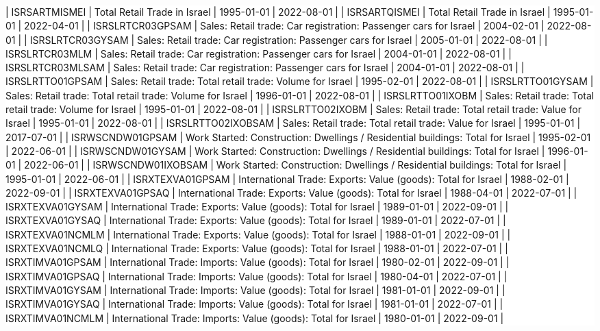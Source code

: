 | ISRSARTMISMEI       | Total Retail Trade in Israel                                                                                                                                           | 1995-01-01          | 2022-08-01        |
| ISRSARTQISMEI       | Total Retail Trade in Israel                                                                                                                                           | 1995-01-01          | 2022-04-01        |
| ISRSLRTCR03GPSAM    | Sales: Retail trade: Car registration: Passenger cars for Israel                                                                                                       | 2004-02-01          | 2022-08-01        |
| ISRSLRTCR03GYSAM    | Sales: Retail trade: Car registration: Passenger cars for Israel                                                                                                       | 2005-01-01          | 2022-08-01        |
| ISRSLRTCR03MLM      | Sales: Retail trade: Car registration: Passenger cars for Israel                                                                                                       | 2004-01-01          | 2022-08-01        |
| ISRSLRTCR03MLSAM    | Sales: Retail trade: Car registration: Passenger cars for Israel                                                                                                       | 2004-01-01          | 2022-08-01        |
| ISRSLRTTO01GPSAM    | Sales: Retail trade: Total retail trade: Volume for Israel                                                                                                             | 1995-02-01          | 2022-08-01        |
| ISRSLRTTO01GYSAM    | Sales: Retail trade: Total retail trade: Volume for Israel                                                                                                             | 1996-01-01          | 2022-08-01        |
| ISRSLRTTO01IXOBM    | Sales: Retail trade: Total retail trade: Volume for Israel                                                                                                             | 1995-01-01          | 2022-08-01        |
| ISRSLRTTO02IXOBM    | Sales: Retail trade: Total retail trade: Value for Israel                                                                                                              | 1995-01-01          | 2022-08-01        |
| ISRSLRTTO02IXOBSAM  | Sales: Retail trade: Total retail trade: Value for Israel                                                                                                              | 1995-01-01          | 2017-07-01        |
| ISRWSCNDW01GPSAM    | Work Started: Construction: Dwellings / Residential buildings: Total for Israel                                                                                        | 1995-02-01          | 2022-06-01        |
| ISRWSCNDW01GYSAM    | Work Started: Construction: Dwellings / Residential buildings: Total for Israel                                                                                        | 1996-01-01          | 2022-06-01        |
| ISRWSCNDW01IXOBSAM  | Work Started: Construction: Dwellings / Residential buildings: Total for Israel                                                                                        | 1995-01-01          | 2022-06-01        |
| ISRXTEXVA01GPSAM    | International Trade: Exports: Value (goods): Total for Israel                                                                                                          | 1988-02-01          | 2022-09-01        |
| ISRXTEXVA01GPSAQ    | International Trade: Exports: Value (goods): Total for Israel                                                                                                          | 1988-04-01          | 2022-07-01        |
| ISRXTEXVA01GYSAM    | International Trade: Exports: Value (goods): Total for Israel                                                                                                          | 1989-01-01          | 2022-09-01        |
| ISRXTEXVA01GYSAQ    | International Trade: Exports: Value (goods): Total for Israel                                                                                                          | 1989-01-01          | 2022-07-01        |
| ISRXTEXVA01NCMLM    | International Trade: Exports: Value (goods): Total for Israel                                                                                                          | 1988-01-01          | 2022-09-01        |
| ISRXTEXVA01NCMLQ    | International Trade: Exports: Value (goods): Total for Israel                                                                                                          | 1988-01-01          | 2022-07-01        |
| ISRXTIMVA01GPSAM    | International Trade: Imports: Value (goods): Total for Israel                                                                                                          | 1980-02-01          | 2022-09-01        |
| ISRXTIMVA01GPSAQ    | International Trade: Imports: Value (goods): Total for Israel                                                                                                          | 1980-04-01          | 2022-07-01        |
| ISRXTIMVA01GYSAM    | International Trade: Imports: Value (goods): Total for Israel                                                                                                          | 1981-01-01          | 2022-09-01        |
| ISRXTIMVA01GYSAQ    | International Trade: Imports: Value (goods): Total for Israel                                                                                                          | 1981-01-01          | 2022-07-01        |
| ISRXTIMVA01NCMLM    | International Trade: Imports: Value (goods): Total for Israel                                                                                                          | 1980-01-01          | 2022-09-01        |